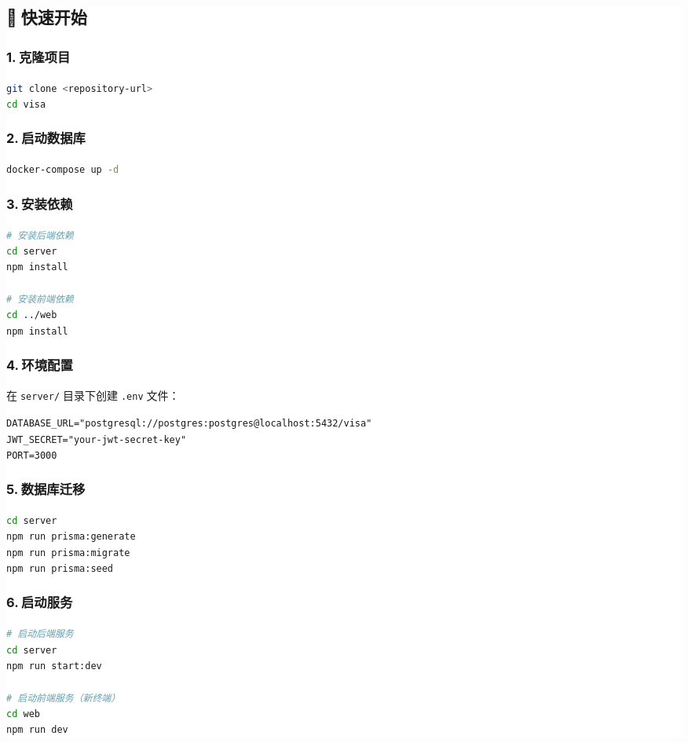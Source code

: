 ## 🚀 快速开始

### 1. 克隆项目
```bash
git clone <repository-url>
cd visa
```

### 2. 启动数据库
```bash
docker-compose up -d
```

### 3. 安装依赖
```bash
# 安装后端依赖
cd server
npm install

# 安装前端依赖
cd ../web
npm install
```

### 4. 环境配置
在 `server/` 目录下创建 `.env` 文件：
```env
DATABASE_URL="postgresql://postgres:postgres@localhost:5432/visa"
JWT_SECRET="your-jwt-secret-key"
PORT=3000
```

### 5. 数据库迁移
```bash
cd server
npm run prisma:generate
npm run prisma:migrate
npm run prisma:seed
```

### 6. 启动服务
```bash
# 启动后端服务
cd server
npm run start:dev

# 启动前端服务（新终端）
cd web
npm run dev
```
